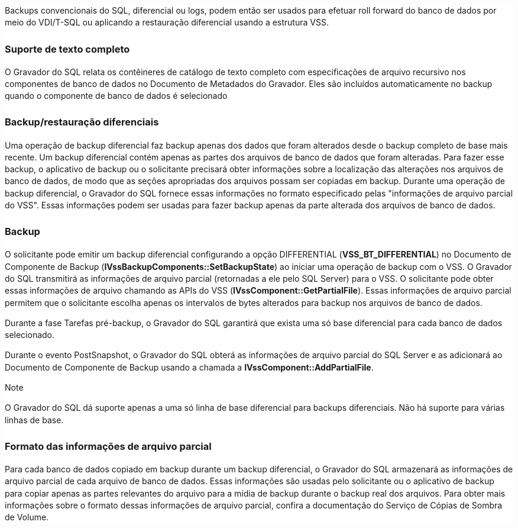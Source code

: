 Backups convencionais do SQL, diferencial ou logs, podem então ser usados para efetuar roll forward do banco de dados por meio do VDI/T-SQL ou aplicando a restauração diferencial usando a estrutura VSS.

### <a name="full-text-support"></a>Suporte de texto completo

O Gravador do SQL relata os contêineres de catálogo de texto completo com especificações de arquivo recursivo nos componentes de banco de dados no Documento de Metadados do Gravador.  Eles são incluídos automaticamente no backup quando o componente de banco de dados é selecionado

### <a name="differential-backuprestore"></a>Backup/restauração diferenciais

Uma operação de backup diferencial faz backup apenas dos dados que foram alterados desde o backup completo de base mais recente. Um backup diferencial contém apenas as partes dos arquivos de banco de dados que foram alteradas. Para fazer esse backup, o aplicativo de backup ou o solicitante precisará obter informações sobre a localização das alterações nos arquivos de banco de dados, de modo que as seções apropriadas dos arquivos possam ser copiadas em backup. Durante uma operação de backup diferencial, o Gravador do SQL fornece essas informações no formato especificado pelas "informações de arquivo parcial do VSS". Essas informações podem ser usadas para fazer backup apenas da parte alterada dos arquivos de banco de dados.

### <a name="backup"></a>Backup

O solicitante pode emitir um backup diferencial configurando a opção DIFFERENTIAL (**VSS_BT_DIFFERENTIAL**) no Documento de Componente de Backup (**IVssBackupComponents::SetBackupState**) ao iniciar uma operação de backup com o VSS.  O Gravador do SQL transmitirá as informações de arquivo parcial (retornadas a ele pelo SQL Server) para o VSS.  O solicitante pode obter essas informações de arquivo chamando as APIs do VSS (**IVssComponent::GetPartialFile**). Essas informações de arquivo parcial permitem que o solicitante escolha apenas os intervalos de bytes alterados para backup nos arquivos de banco de dados.

Durante a fase Tarefas pré-backup, o Gravador do SQL garantirá que exista uma só base diferencial para cada banco de dados selecionado.

Durante o evento PostSnapshot, o Gravador do SQL obterá as informações de arquivo parcial do SQL Server e as adicionará ao Documento de Componente de Backup usando a chamada a **IVssComponent::AddPartialFile**.  

  > [!NOTE]
  > O Gravador do SQL dá suporte apenas a uma só linha de base diferencial para backups diferenciais. Não há suporte para várias linhas de base.

### <a name="partial-file-information-format"></a>Formato das informações de arquivo parcial

Para cada banco de dados copiado em backup durante um backup diferencial, o Gravador do SQL armazenará as informações de arquivo parcial de cada arquivo de banco de dados. Essas informações são usadas pelo solicitante ou o aplicativo de backup para copiar apenas as partes relevantes do arquivo para a mídia de backup durante o backup real dos arquivos. Para obter mais informações sobre o formato dessas informações de arquivo parcial, confira a documentação do Serviço de Cópias de Sombra de Volume.
